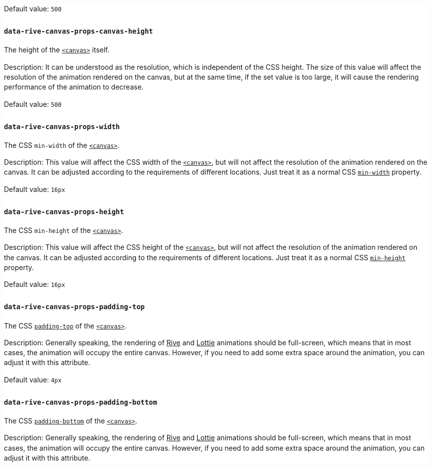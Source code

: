 Default value: `500`

### `data-rive-canvas-props-canvas-height`

The height of the [`<canvas>`](https://developer.mozilla.org/en-US/docs/Web/HTML/Element/canvas) itself.

Description: It can be understood as the resolution, which is independent of the CSS height. The size of this value will affect the resolution of the animation rendered on the canvas, but at the same time, if the set value is too large, it will cause the rendering performance of the animation to decrease.

Default value: `500`

### `data-rive-canvas-props-width`

The CSS `min-width` of the [`<canvas>`](https://developer.mozilla.org/en-US/docs/Web/HTML/Element/canvas).

Description: This value will affect the CSS width of the [`<canvas>`](https://developer.mozilla.org/en-US/docs/Web/HTML/Element/canvas), but will not affect the resolution of the animation rendered on the canvas. It can be adjusted according to the requirements of different locations. Just treat it as a normal CSS [`min-width`](https://developer.mozilla.org/en-US/docs/Web/CSS/width) property.

Default value: `16px`

### `data-rive-canvas-props-height`

The CSS `min-height` of the [`<canvas>`](https://developer.mozilla.org/en-US/docs/Web/HTML/Element/canvas).

Description: This value will affect the CSS height of the [`<canvas>`](https://developer.mozilla.org/en-US/docs/Web/HTML/Element/canvas), but will not affect the resolution of the animation rendered on the canvas. It can be adjusted according to the requirements of different locations. Just treat it as a normal CSS [`min-height`](https://developer.mozilla.org/en-US/docs/Web/CSS/width) property.

Default value: `16px`

### `data-rive-canvas-props-padding-top`

The CSS [`padding-top`](https://developer.mozilla.org/en-US/docs/Web/CSS/padding-top) of the [`<canvas>`](https://developer.mozilla.org/en-US/docs/Web/HTML/Element/canvas).

Description: Generally speaking, the rendering of [Rive](https://rive.app/) and [Lottie](https://lottiefiles.com/) animations should be full-screen, which means that in most cases, the animation will occupy the entire canvas. However, if you need to add some extra space around the animation, you can adjust it with this attribute.

Default value: `4px`

### `data-rive-canvas-props-padding-bottom`

The CSS [`padding-bottom`](https://developer.mozilla.org/en-US/docs/Web/CSS/padding-bottom) of the [`<canvas>`](https://developer.mozilla.org/en-US/docs/Web/HTML/Element/canvas).

Description: Generally speaking, the rendering of [Rive](https://rive.app/) and [Lottie](https://lottiefiles.com/) animations should be full-screen, which means that in most cases, the animation will occupy the entire canvas. However, if you need to add some extra space around the animation, you can adjust it with this attribute.
